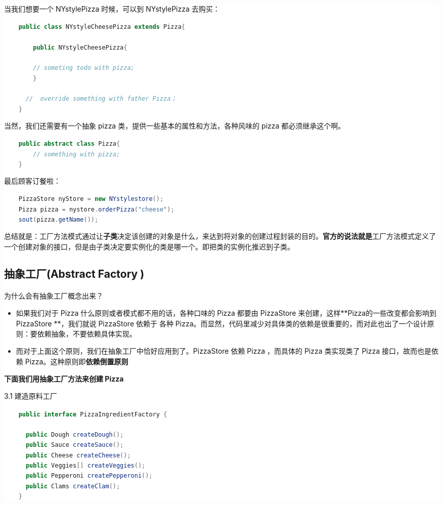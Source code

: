 当我们想要一个 NYstylePizza 时候，可以到 NYstylePizza 去购买：

```java
	public class NYstyleCheesePizza extends Pizza{

		public NYstyleCheesePizza{
		
		// someting todo with pizza;	
		}

      //  override something with father Pizza；
	}
```

当然，我们还需要有一个抽象 pizza 类，提供一些基本的属性和方法，各种风味的 pizza 都必须继承这个啊。

``` java
	public abstract class Pizza{
		// something with pizza;	
	}
```

最后顾客订餐啦：

```java
	PizzaStore nyStore = new NYstylestore();
	Pizza pizza = nystore.orderPizza("cheese");
	sout(pizza.getName());
```

总结就是：工厂方法模式通过让**子类**决定该创建的对象是什么，来达到将对象的创建过程封装的目的。**官方的说法就是**工厂方法模式定义了一个创建对象的接口，但是由子类决定要实例化的类是哪一个。即把类的实例化推迟到子类。


## 抽象工厂(Abstract Factory )

为什么会有抽象工厂概念出来？ 

* 如果我们对于 Pizza 什么原则或者模式都不用的话，各种口味的 Pizza 都要由 PizzaStore 来创建，这样**Pizza的一些改变都会影响到 PizzaStore **，我们就说 PizzaStore 依赖于 各种 Pizza。而显然，代码里减少对具体类的依赖是很重要的，而对此也出了一个设计原则：要依赖抽象，不要依赖具体实现。

* 而对于上面这个原则，我们在抽象工厂中恰好应用到了。PizzaStore 依赖 Pizza ，而具体的 Pizza 类实现类了 Pizza 接口，故而也是依赖 Pizza。这种原则即**依赖倒置原则** 

**下面我们用抽象工厂方法来创建 Pizza**


3.1 建造原料工厂

``` java
	public interface PizzaIngredientFactory {

      public Dough createDough();
      public Sauce createSauce();
	  public Cheese createCheese();
	  public Veggies[] createVeggies();
	  public Pepperoni createPepperoni();
	  public Clams createClam(); 
	}
```
